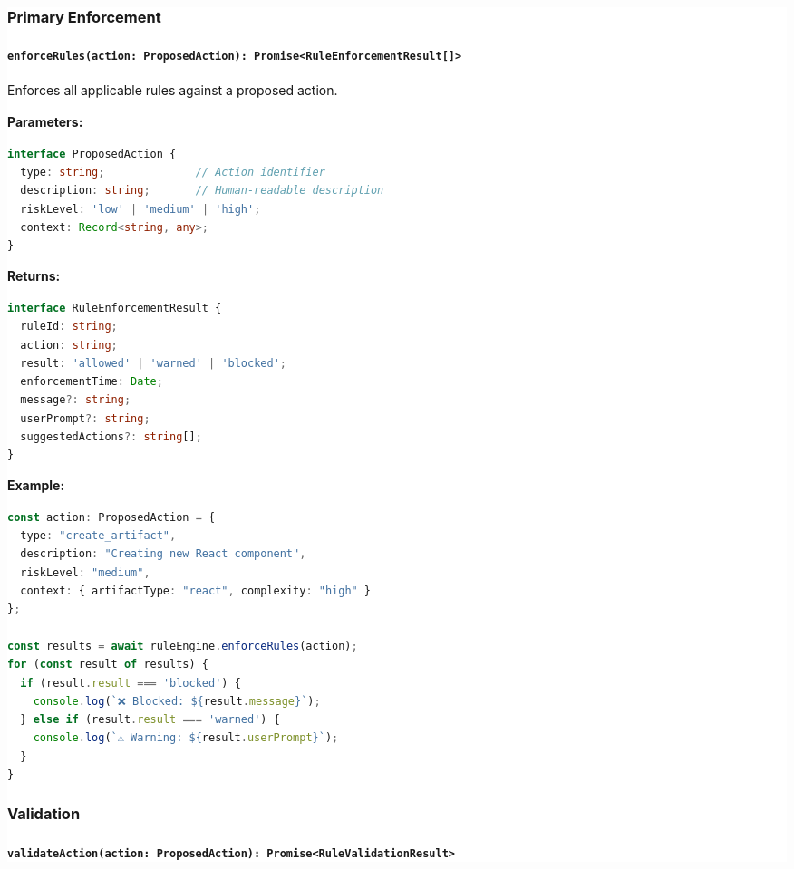 ### Primary Enforcement

#### `enforceRules(action: ProposedAction): Promise<RuleEnforcementResult[]>`

Enforces all applicable rules against a proposed action.

**Parameters:**
```typescript
interface ProposedAction {
  type: string;              // Action identifier
  description: string;       // Human-readable description
  riskLevel: 'low' | 'medium' | 'high';
  context: Record<string, any>;
}
```

**Returns:**
```typescript
interface RuleEnforcementResult {
  ruleId: string;
  action: string;
  result: 'allowed' | 'warned' | 'blocked';
  enforcementTime: Date;
  message?: string;
  userPrompt?: string;
  suggestedActions?: string[];
}
```

**Example:**
```typescript
const action: ProposedAction = {
  type: "create_artifact",
  description: "Creating new React component",
  riskLevel: "medium",
  context: { artifactType: "react", complexity: "high" }
};

const results = await ruleEngine.enforceRules(action);
for (const result of results) {
  if (result.result === 'blocked') {
    console.log(`❌ Blocked: ${result.message}`);
  } else if (result.result === 'warned') {
    console.log(`⚠️ Warning: ${result.userPrompt}`);
  }
}
```

### Validation

#### `validateAction(action: ProposedAction): Promise<RuleValidationResult>`
